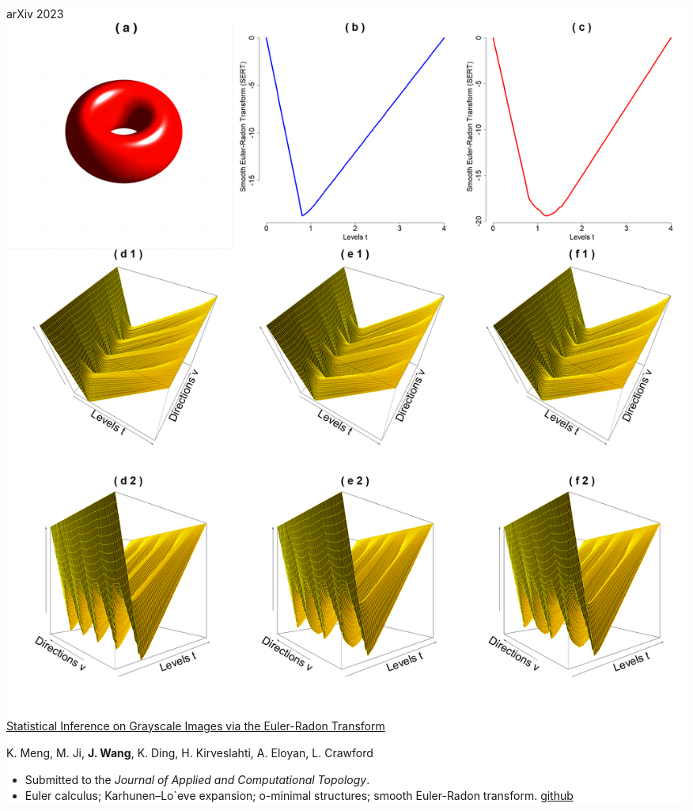 
<div class='paper-box'><div class='paper-box-image'><div><div class="badge">arXiv 2023</div><img src='images/Fig3.png' alt="sym" width="100%"></div></div>
<div class='paper-box-text' markdown="1">

[Statistical Inference on Grayscale Images via the Euler-Radon Transform](https://arxiv.org/abs/2308.14249)

K. Meng, M. Ji, **J. Wang**, K. Ding, H. Kirveslahti, A. Eloyan, L. Crawford

- Submitted to the *Journal of Applied and Computational Topology*.
- Euler calculus; Karhunen–Lo`eve expansion; o-minimal structures; smooth Euler-Radon transform. [github](https://github.com/JinyuWang123/ERT)
</div>
</div>
